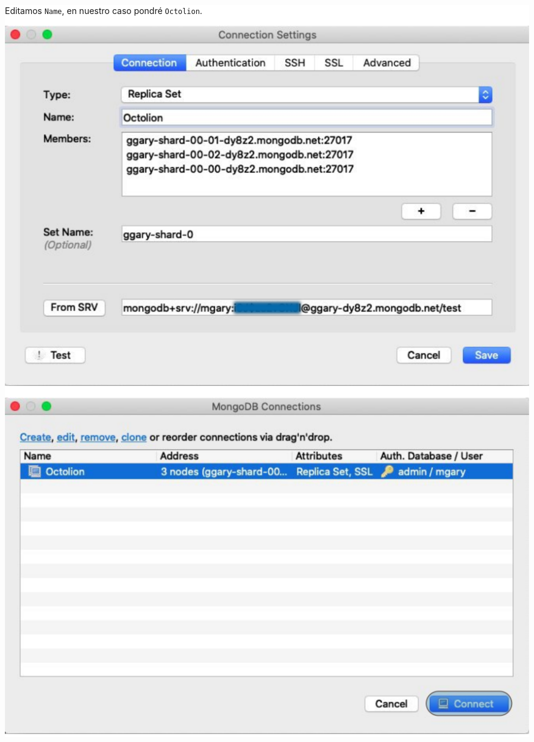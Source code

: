 Editamos `Name`, en nuestro caso pondré `Octolion`.

![robo-3](./img/robo3T/robo-3.png)

![robo-4](./img/robo3T/robo-4.png)
